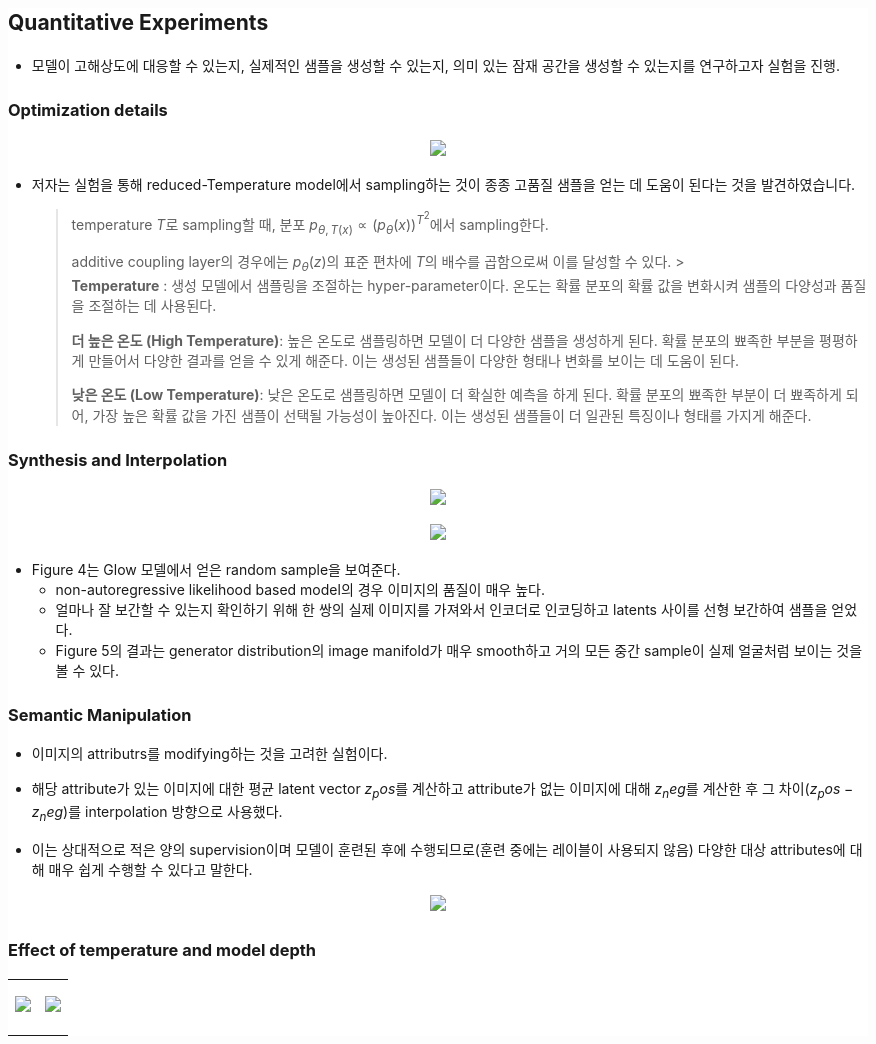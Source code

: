 ## Quantitative Experiments    

+ 모델이 고해상도에 대응할 수 있는지, 실제적인 샘플을 생성할 수 있는지, 의미 있는 잠재 공간을 생성할 수 있는지를 연구하고자 실험을 진행.     

### Optimization details    

<p align='center'><img src='https://github.com/WestChaeVI/Flow_Based_Models/assets/104747868/134c2576-d865-415b-978e-d6f8a97a25a5'</p>    

+ 저자는 실험을 통해 reduced-Temperature model에서 sampling하는 것이 종종 고품질 샘플을 얻는 데 도움이 된다는 것을 발견하였습니다.      
  > temperature $T$로 sampling할 때, 분포 $p_{θ,T(x)} ∝ (p_θ (x))^{T^2}$에서 sampling한다.    
  >       
  > additive coupling layer의 경우에는 $p_θ (z)$의 표준 편차에 $T$의 배수를 곱함으로써 이를 달성할 수 있다.     >      
  > **Temperature** : 생성 모델에서 샘플링을 조절하는 hyper-parameter이다. 온도는 확률 분포의 확률 값을 변화시켜 샘플의 다양성과 품질을 조절하는 데 사용된다.    
  >     
  > **더 높은 온도 (High Temperature)**: 높은 온도로 샘플링하면 모델이 더 다양한 샘플을 생성하게 된다. 확률 분포의 뾰족한 부분을 평평하게 만들어서 다양한 결과를 얻을 수 있게 해준다. 이는 생성된 샘플들이 다양한 형태나 변화를 보이는 데 도움이 된다.     
  >    
  > **낮은 온도 (Low Temperature)**: 낮은 온도로 샘플링하면 모델이 더 확실한 예측을 하게 된다. 확률 분포의 뾰족한 부분이 더 뾰족하게 되어, 가장 높은 확률 값을 가진 샘플이 선택될 가능성이 높아진다. 이는 생성된 샘플들이 더 일관된 특징이나 형태를 가지게 해준다.     


### Synthesis and Interpolation    

<p align='center'><img src='https://github.com/WestChaeVI/Flow_Based_Models/assets/104747868/e90bad59-4f3e-4136-9157-821c69b70067'</p>    

<p align='center'><img src='https://github.com/WestChaeVI/Flow_Based_Models/assets/104747868/e1bd5078-3ae6-40ee-9115-246ae2c194a2'</p>     


+ Figure 4는 Glow 모델에서 얻은 random sample을 보여준다.    
  - non-autoregressive likelihood based model의 경우 이미지의 품질이 매우 높다.    
  - 얼마나 잘 보간할 수 있는지 확인하기 위해 한 쌍의 실제 이미지를 가져와서 인코더로 인코딩하고 latents 사이를 선형 보간하여 샘플을 얻었다.      
  - Figure 5의 결과는 generator distribution의 image manifold가 매우 smooth하고 거의 모든 중간 sample이 실제 얼굴처럼 보이는 것을 볼 수 있다.

### Semantic Manipulation     

+ 이미지의 attributrs를 modifying하는 것을 고려한 실험이다.    

+ 해당 attribute가 있는 이미지에 대한 평균 latent vector $z_pos$를 계산하고 attribute가 없는 이미지에 대해 $z_neg$를 계산한 후 그 차이($z_pos − z_neg$)를 interpolation 방향으로 사용했다.    

+ 이는 상대적으로 적은 양의 supervision이며 모델이 훈련된 후에 수행되므로(훈련 중에는 레이블이 사용되지 않음) 다양한 대상 attributes에 대해 매우 쉽게 수행할 수 있다고 말한다.

<p align='center'><img src='https://github.com/WestChaeVI/Flow_Based_Models/assets/104747868/9b7ec976-e9f5-4b27-9514-5f842dc30313'</p>     

### Effect of temperature and model depth     

<table align='center'>
  <td>
    <p align='center'><img src='https://github.com/WestChaeVI/Flow_Based_Models/assets/104747868/efcfb9bb-a646-4c37-885b-b492cc9bca04'</p>
  </td>
  <td>
    <p align='center'><img src='https://github.com/WestChaeVI/Flow_Based_Models/assets/104747868/69b38107-89d9-41f1-b99d-f49449a58730'</p>
  </td>
</table>    
